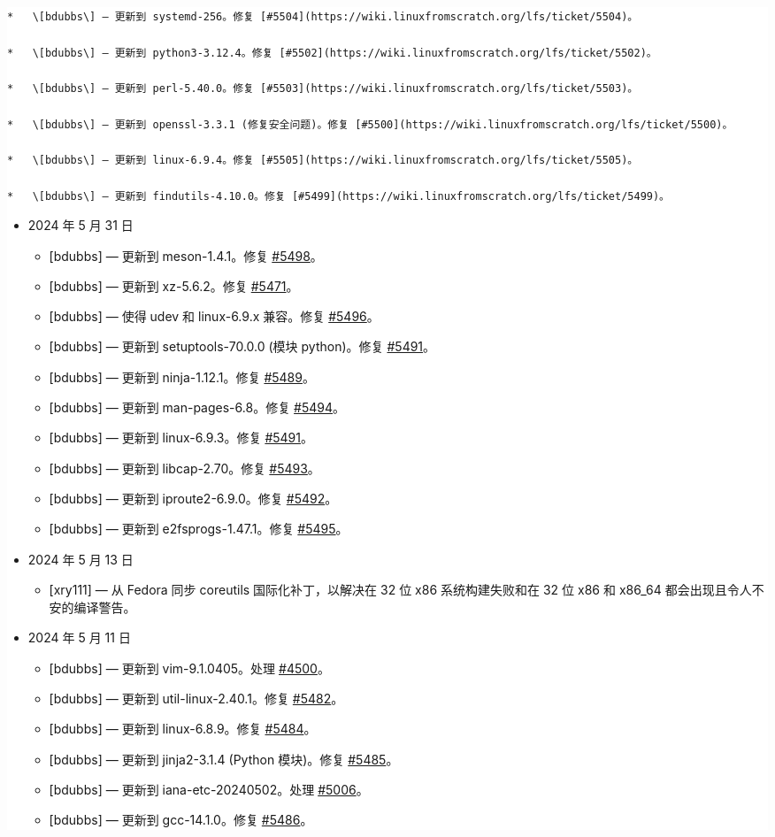     *   \[bdubbs\] — 更新到 systemd-256。修复 [#5504](https://wiki.linuxfromscratch.org/lfs/ticket/5504)。
        
    *   \[bdubbs\] — 更新到 python3-3.12.4。修复 [#5502](https://wiki.linuxfromscratch.org/lfs/ticket/5502)。
        
    *   \[bdubbs\] — 更新到 perl-5.40.0。修复 [#5503](https://wiki.linuxfromscratch.org/lfs/ticket/5503)。
        
    *   \[bdubbs\] — 更新到 openssl-3.3.1 (修复安全问题)。修复 [#5500](https://wiki.linuxfromscratch.org/lfs/ticket/5500)。
        
    *   \[bdubbs\] — 更新到 linux-6.9.4。修复 [#5505](https://wiki.linuxfromscratch.org/lfs/ticket/5505)。
        
    *   \[bdubbs\] — 更新到 findutils-4.10.0。修复 [#5499](https://wiki.linuxfromscratch.org/lfs/ticket/5499)。
        
    
*   2024 年 5 月 31 日
    
    *   \[bdubbs\] — 更新到 meson-1.4.1。修复 [#5498](https://wiki.linuxfromscratch.org/lfs/ticket/5498)。
        
    *   \[bdubbs\] — 更新到 xz-5.6.2。修复 [#5471](https://wiki.linuxfromscratch.org/lfs/ticket/5471)。
        
    *   \[bdubbs\] — 使得 udev 和 linux-6.9.x 兼容。修复 [#5496](https://wiki.linuxfromscratch.org/lfs/ticket/5496)。
        
    *   \[bdubbs\] — 更新到 setuptools-70.0.0 (模块 python)。修复 [#5491](https://wiki.linuxfromscratch.org/lfs/ticket/5491)。
        
    *   \[bdubbs\] — 更新到 ninja-1.12.1。修复 [#5489](https://wiki.linuxfromscratch.org/lfs/ticket/5489)。
        
    *   \[bdubbs\] — 更新到 man-pages-6.8。修复 [#5494](https://wiki.linuxfromscratch.org/lfs/ticket/5494)。
        
    *   \[bdubbs\] — 更新到 linux-6.9.3。修复 [#5491](https://wiki.linuxfromscratch.org/lfs/ticket/5491)。
        
    *   \[bdubbs\] — 更新到 libcap-2.70。修复 [#5493](https://wiki.linuxfromscratch.org/lfs/ticket/5493)。
        
    *   \[bdubbs\] — 更新到 iproute2-6.9.0。修复 [#5492](https://wiki.linuxfromscratch.org/lfs/ticket/5492)。
        
    *   \[bdubbs\] — 更新到 e2fsprogs-1.47.1。修复 [#5495](https://wiki.linuxfromscratch.org/lfs/ticket/5495)。
        
    
*   2024 年 5 月 13 日
    
    *   \[xry111\] — 从 Fedora 同步 coreutils 国际化补丁，以解决在 32 位 x86 系统构建失败和在 32 位 x86 和 x86\_64 都会出现且令人不安的编译警告。
        
    
*   2024 年 5 月 11 日
    
    *   \[bdubbs\] — 更新到 vim-9.1.0405。处理 [#4500](https://wiki.linuxfromscratch.org/lfs/ticket/4500)。
        
    *   \[bdubbs\] — 更新到 util-linux-2.40.1。修复 [#5482](https://wiki.linuxfromscratch.org/lfs/ticket/5482)。
        
    *   \[bdubbs\] — 更新到 linux-6.8.9。修复 [#5484](https://wiki.linuxfromscratch.org/lfs/ticket/5484)。
        
    *   \[bdubbs\] — 更新到 jinja2-3.1.4 (Python 模块)。修复 [#5485](https://wiki.linuxfromscratch.org/lfs/ticket/5485)。
        
    *   \[bdubbs\] — 更新到 iana-etc-20240502。处理 [#5006](https://wiki.linuxfromscratch.org/lfs/ticket/5006)。
        
    *   \[bdubbs\] — 更新到 gcc-14.1.0。修复 [#5486](https://wiki.linuxfromscratch.org/lfs/ticket/5486)。
        